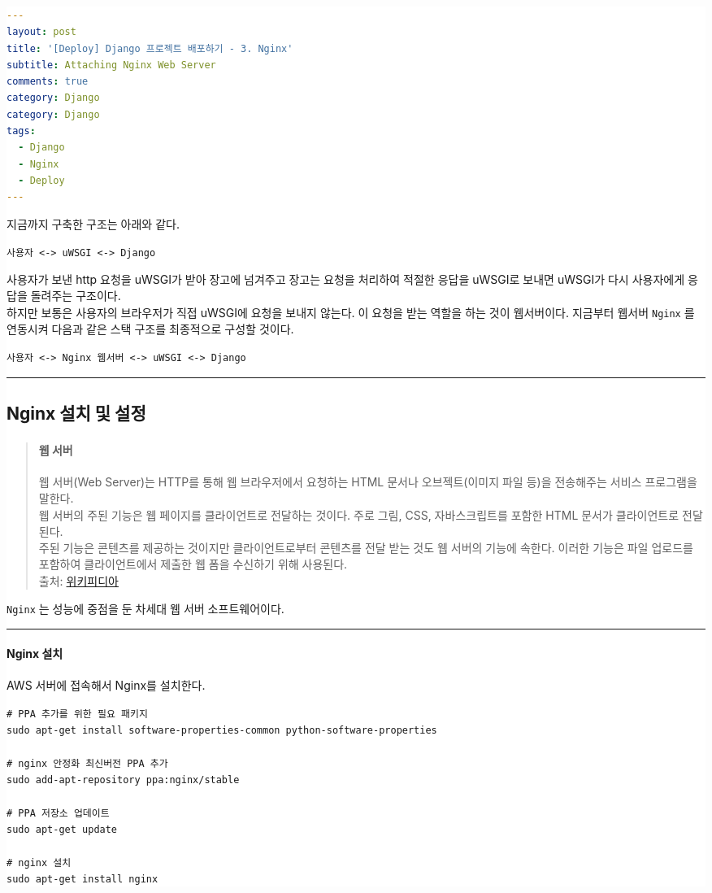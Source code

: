```yaml
---
layout: post
title: '[Deploy] Django 프로젝트 배포하기 - 3. Nginx'
subtitle: Attaching Nginx Web Server
comments: true
category: Django
category: Django
tags:
  - Django
  - Nginx
  - Deploy
---
```




지금까지 구축한 구조는 아래와 같다.

```
사용자 <-> uWSGI <-> Django
```

사용자가 보낸 http 요청을 uWSGI가 받아 장고에 넘겨주고 장고는 요청을 처리하여 적절한 응답을 uWSGI로 보내면 uWSGI가 다시 사용자에게 응답을 돌려주는 구조이다.  
하지만 보통은 사용자의 브라우저가 직접 uWSGI에 요청을 보내지 않는다. 이 요청을 받는 역할을 하는 것이 웹서버이다. 지금부터 웹서버 `Nginx` 를 연동시켜 다음과 같은 스택 구조를 최종적으로 구성할 것이다.

```
사용자 <-> Nginx 웹서버 <-> uWSGI <-> Django
```

- - -

## Nginx 설치 및 설정

> #### 웹 서버
> 
> 웹 서버(Web Server)는 HTTP를 통해 웹 브라우저에서 요청하는 HTML 문서나 오브젝트(이미지 파일 등)을 전송해주는 서비스 프로그램을 말한다.  
> 웹 서버의 주된 기능은 웹 페이지를 클라이언트로 전달하는 것이다. 주로 그림, CSS, 자바스크립트를 포함한 HTML 문서가 클라이언트로 전달된다.  
> 주된 기능은 콘텐츠를 제공하는 것이지만 클라이언트로부터 콘텐츠를 전달 받는 것도 웹 서버의 기능에 속한다. 이러한 기능은 파일 업로드를 포함하여 클라이언트에서 제출한 웹 폼을 수신하기 위해 사용된다.  
> 출처: [위키피디아](https://ko.wikipedia.org/wiki/%EC%9B%B9_%EC%84%9C%EB%B2%84)

`Nginx` 는 성능에 중점을 둔 차세대 웹 서버 소프트웨어이다.  

- - -

#### Nginx 설치

AWS 서버에 접속해서 Nginx를 설치한다.

```
# PPA 추가를 위한 필요 패키지
sudo apt-get install software-properties-common python-software-properties

# nginx 안정화 최신버전 PPA 추가
sudo add-apt-repository ppa:nginx/stable

# PPA 저장소 업데이트
sudo apt-get update

# nginx 설치
sudo apt-get install nginx
```
